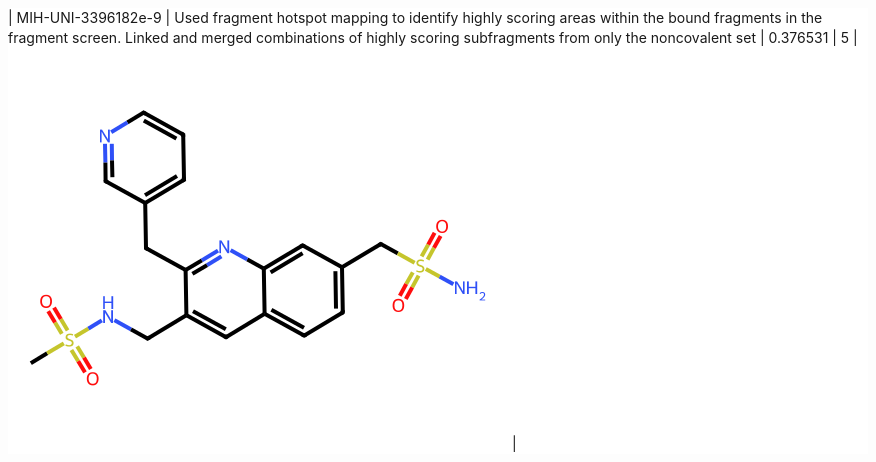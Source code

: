 | MIH-UNI-3396182e-9  | Used fragment hotspot mapping to identify highly scoring areas within the bound fragments in the fragment screen. Linked and merged combinations of highly scoring subfragments from only the noncovalent set                                                                                                                                                                                                                                                                                                                                                                                                                                                                                                                                                                                                                                                                                                                                                                                                                                                                                                                                                                                                                                                                                                                                                                                                                                                                                                                                                                                                                                                                                                                                                                                                                                                                                                                                                                                                                                                                                                                                                                                                                                                                                                                                                                                                                                                                                                                                                                                                                                                                                                                                                                                                                                                                                                                                                                                                                                                                                                                                                                                                                                                                                                                                                                                                                                                |          0.376531 |                     5 | ![MIH-UNI-3396182e-9](images/mols/MIH-UNI-3396182e-9@col.svg)   |